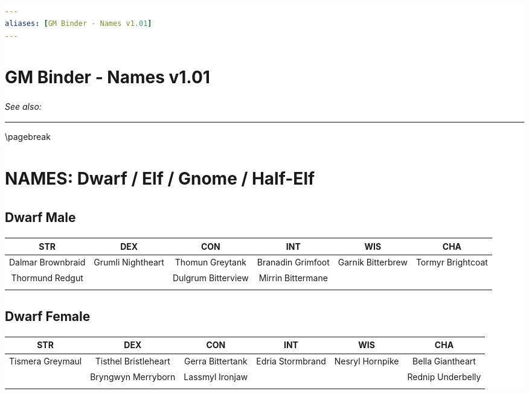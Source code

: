 ```yaml
---
aliases: [GM Binder - Names v1.01]
---
```

# GM Binder - Names v1.01
*See also:* 
___
\pagebreak


<style>
/* Footer */
  .phb .pageNumber{
    color: rgba(134, 138, 141, 1);
  }
  .phb .footnote{
    color: rgba(134, 138, 141, 1);
  }
  .phb:after{ 
    content          : '';
  }

  .phb{ background : white;}
  .phb img{ display : none;}
  .phb hr+section blockquote{background : white;}
</style>

# **NAMES:** Dwarf / Elf / Gnome / Half-Elf
## Dwarf Male

<div class=wide>

| STR  | DEX | CON | INT | WIS | CHA |
|:---:|:-----------:|:-----------:|:-----------:|:-----------:|:-----------:|
| Dalmar Brownbraid | Grumli Nightheart | Thomun Greytank | Branadin Grimfoot | Garnik Bitterbrew | Tormyr Brightcoat |
| Thormund Redgut |  | Dulgrum Bitterview | Mirrin Bittermane |  |  |
|  |  |  |  |  |  |

</div>

## Dwarf  Female

<div class=wide>

| STR  | DEX | CON | INT | WIS | CHA |
|:---:|:-----------:|:-----------:|:-----------:|:-----------:|:-----------:|
| Tismera Greymaul | Tisthel Bristleheart | Gerra Bittertank | Edria Stormbrand | Nesryl Hornpike | Bella Giantheart |
|  | Bryngwyn Merryborn | Lassmyl Ironjaw |  |  | Rednip Underbelly |
|  |  |  |  |  |  |
